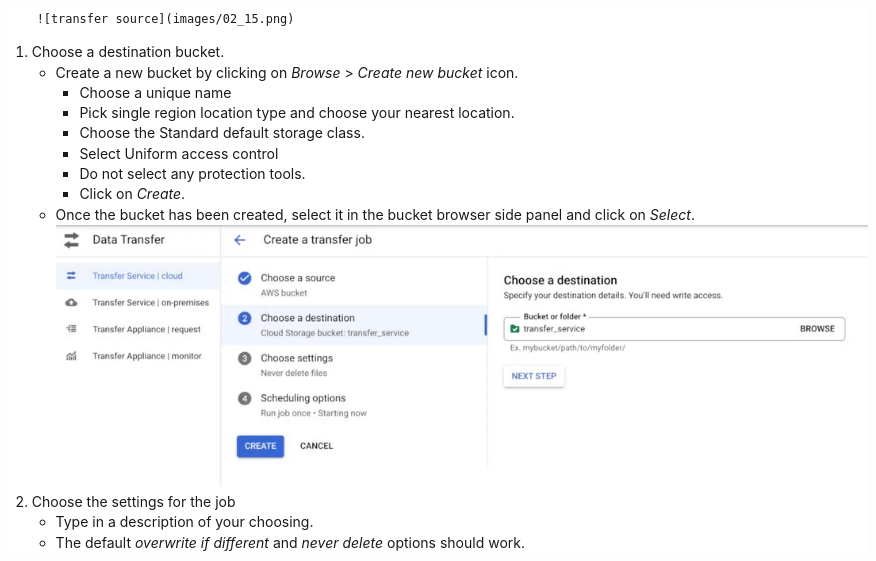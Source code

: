         ![transfer source](images/02_15.png)
1. Choose a destination bucket.
    * Create a new bucket by clicking on _Browse_ > _Create new bucket_ icon.
        * Choose a unique name
        * Pick single region location type and choose your nearest location.
        * Choose the Standard default storage class.
        * Select Uniform access control
        * Do not select any protection tools.
        * Click on _Create_.
    * Once the bucket has been created, select it in the bucket browser side panel and click on _Select_.
        ![transfer source](images/02_16.png)
1. Choose the settings for the job
    * Type in a description of your choosing.
    * The default _overwrite if different_ and _never delete_ options should work.